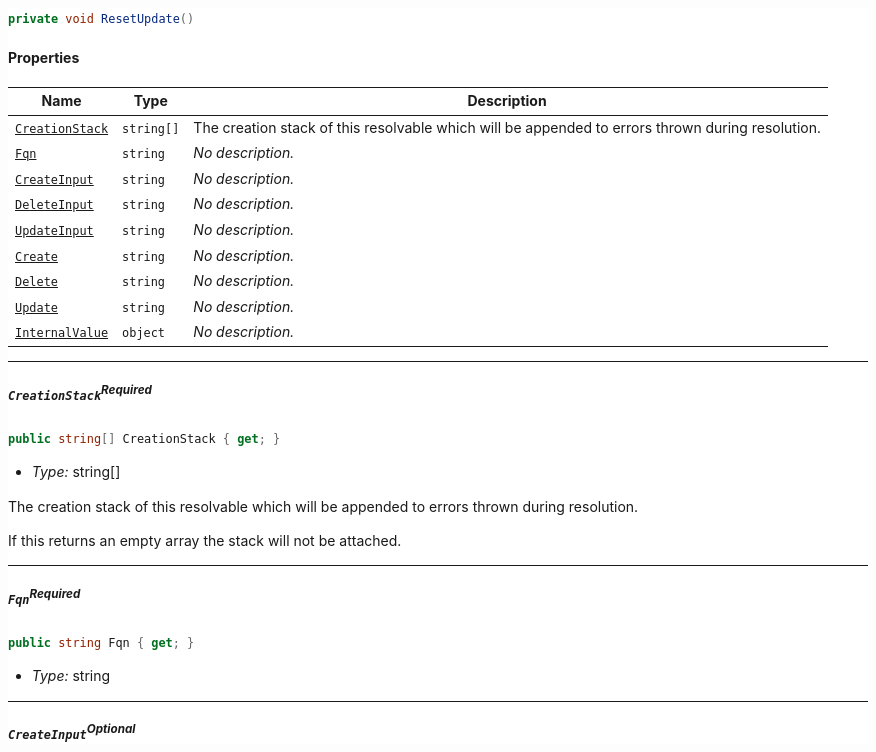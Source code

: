 ```csharp
private void ResetUpdate()
```


#### Properties <a name="Properties" id="Properties"></a>

| **Name** | **Type** | **Description** |
| --- | --- | --- |
| <code><a href="#rhizo-co-terraform-provider-oci.datacatalogMetastore.DatacatalogMetastoreTimeoutsOutputReference.property.creationStack">CreationStack</a></code> | <code>string[]</code> | The creation stack of this resolvable which will be appended to errors thrown during resolution. |
| <code><a href="#rhizo-co-terraform-provider-oci.datacatalogMetastore.DatacatalogMetastoreTimeoutsOutputReference.property.fqn">Fqn</a></code> | <code>string</code> | *No description.* |
| <code><a href="#rhizo-co-terraform-provider-oci.datacatalogMetastore.DatacatalogMetastoreTimeoutsOutputReference.property.createInput">CreateInput</a></code> | <code>string</code> | *No description.* |
| <code><a href="#rhizo-co-terraform-provider-oci.datacatalogMetastore.DatacatalogMetastoreTimeoutsOutputReference.property.deleteInput">DeleteInput</a></code> | <code>string</code> | *No description.* |
| <code><a href="#rhizo-co-terraform-provider-oci.datacatalogMetastore.DatacatalogMetastoreTimeoutsOutputReference.property.updateInput">UpdateInput</a></code> | <code>string</code> | *No description.* |
| <code><a href="#rhizo-co-terraform-provider-oci.datacatalogMetastore.DatacatalogMetastoreTimeoutsOutputReference.property.create">Create</a></code> | <code>string</code> | *No description.* |
| <code><a href="#rhizo-co-terraform-provider-oci.datacatalogMetastore.DatacatalogMetastoreTimeoutsOutputReference.property.delete">Delete</a></code> | <code>string</code> | *No description.* |
| <code><a href="#rhizo-co-terraform-provider-oci.datacatalogMetastore.DatacatalogMetastoreTimeoutsOutputReference.property.update">Update</a></code> | <code>string</code> | *No description.* |
| <code><a href="#rhizo-co-terraform-provider-oci.datacatalogMetastore.DatacatalogMetastoreTimeoutsOutputReference.property.internalValue">InternalValue</a></code> | <code>object</code> | *No description.* |

---

##### `CreationStack`<sup>Required</sup> <a name="CreationStack" id="rhizo-co-terraform-provider-oci.datacatalogMetastore.DatacatalogMetastoreTimeoutsOutputReference.property.creationStack"></a>

```csharp
public string[] CreationStack { get; }
```

- *Type:* string[]

The creation stack of this resolvable which will be appended to errors thrown during resolution.

If this returns an empty array the stack will not be attached.

---

##### `Fqn`<sup>Required</sup> <a name="Fqn" id="rhizo-co-terraform-provider-oci.datacatalogMetastore.DatacatalogMetastoreTimeoutsOutputReference.property.fqn"></a>

```csharp
public string Fqn { get; }
```

- *Type:* string

---

##### `CreateInput`<sup>Optional</sup> <a name="CreateInput" id="rhizo-co-terraform-provider-oci.datacatalogMetastore.DatacatalogMetastoreTimeoutsOutputReference.property.createInput"></a>
